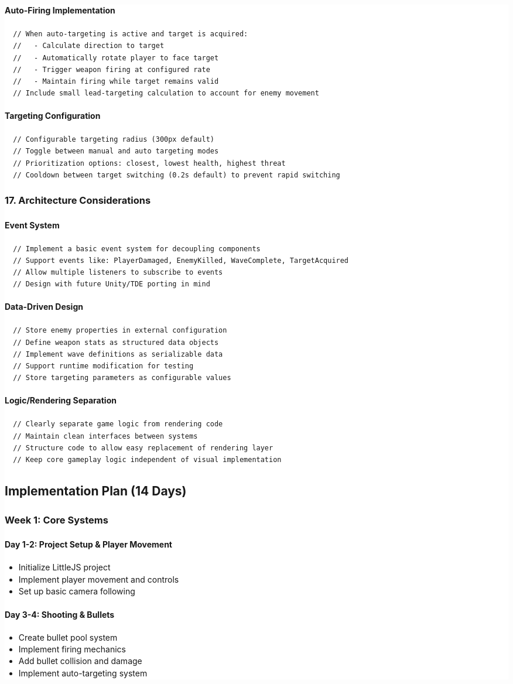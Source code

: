 #### Auto-Firing Implementation
      // When auto-targeting is active and target is acquired:
      //   - Calculate direction to target
      //   - Automatically rotate player to face target
      //   - Trigger weapon firing at configured rate
      //   - Maintain firing while target remains valid
      // Include small lead-targeting calculation to account for enemy movement

#### Targeting Configuration
      // Configurable targeting radius (300px default)
      // Toggle between manual and auto targeting modes
      // Prioritization options: closest, lowest health, highest threat
      // Cooldown between target switching (0.2s default) to prevent rapid switching

### 17. Architecture Considerations

#### Event System
      // Implement a basic event system for decoupling components
      // Support events like: PlayerDamaged, EnemyKilled, WaveComplete, TargetAcquired
      // Allow multiple listeners to subscribe to events
      // Design with future Unity/TDE porting in mind

#### Data-Driven Design
      // Store enemy properties in external configuration
      // Define weapon stats as structured data objects
      // Implement wave definitions as serializable data
      // Support runtime modification for testing
      // Store targeting parameters as configurable values

#### Logic/Rendering Separation
      // Clearly separate game logic from rendering code
      // Maintain clean interfaces between systems
      // Structure code to allow easy replacement of rendering layer
      // Keep core gameplay logic independent of visual implementation

## Implementation Plan (14 Days)

### Week 1: Core Systems

#### Day 1-2: Project Setup & Player Movement
- Initialize LittleJS project
- Implement player movement and controls
- Set up basic camera following

#### Day 3-4: Shooting & Bullets
- Create bullet pool system
- Implement firing mechanics
- Add bullet collision and damage
- Implement auto-targeting system
